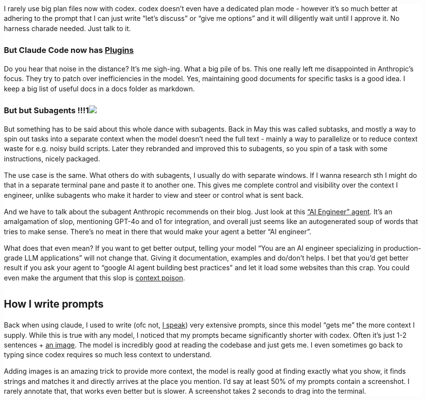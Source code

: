 I rarely use big plan files now with codex. codex doesn’t even have a dedicated plan mode - however it’s so much better at adhering to the prompt that I can just write “let’s discuss” or “give me options” and it will diligently wait until I approve it. No harness charade needed. Just talk to it.

### But Claude Code now has [Plugins](https://www.anthropic.com/news/claude-code-plugins)[](https://steipete.me/posts/just-talk-to-it#but-claude-code-now-has-plugins)

Do you hear that noise in the distance? It’s me sigh-ing. What a big pile of bs. This one really left me disappointed in Anthropic’s focus. They try to patch over inefficiencies in the model. Yes, maintaining good documents for specific tasks is a good idea. I keep a big list of useful docs in a docs folder as markdown.

### But but Subagents !!!1![](https://steipete.me/posts/just-talk-to-it#but-but-subagents-1)

But something has to be said about this whole dance with subagents. Back in May this was called subtasks, and mostly a way to spin out tasks into a separate context when the model doesn’t need the full text - mainly a way to parallelize or to reduce context waste for e.g. noisy build scripts. Later they rebranded and improved this to subagents, so you spin of a task with some instructions, nicely packaged.

The use case is the same. What others do with subagents, I usually do with separate windows. If I wanna research sth I might do that in a separate terminal pane and paste it to another one. This gives me complete control and visibility over the context I engineer, unlike subagents who make it harder to view and steer or control what is sent back.

And we have to talk about the subagent Anthropic recommends on their blog. Just look at this [“AI Engineer” agent](https://github.com/wshobson/agents/blob/main/plugins/llm-application-dev/agents/ai-engineer.md). It’s an amalgamation of slop, mentioning GPT-4o and o1 for integration, and overall just seems like an autogenerated soup of words that tries to make sense. There’s no meat in there that would make your agent a better “AI engineer”.

What does that even mean? If you want to get better output, telling your model “You are an AI engineer specializing in production-grade LLM applications” will not change that. Giving it documentation, examples and do/don’t helps. I bet that you’d get better result if you ask your agent to “google AI agent building best practices” and let it load some websites than this crap. You could even make the argument that this slop is [context poison](https://x.com/IanIsSoAwesome/status/1976662563699245358).

How I write prompts[](https://steipete.me/posts/just-talk-to-it#how-i-write-prompts)
------------------------------------------------------------------------------------

Back when using claude, I used to write (ofc not, [I speak](https://x.com/steipete/status/1978104202820812905)) very extensive prompts, since this model “gets me” the more context I supply. While this is true with any model, I noticed that my prompts became significantly shorter with codex. Often it’s just 1-2 sentences + [an image](https://x.com/steipete/status/1977175451408990379). The model is incredibly good at reading the codebase and just gets me. I even sometimes go back to typing since codex requires so much less context to understand.

Adding images is an amazing trick to provide more context, the model is really good at finding exactly what you show, it finds strings and matches it and directly arrives at the place you mention. I’d say at least 50% of my prompts contain a screenshot. I rarely annotate that, that works even better but is slower. A screenshot takes 2 seconds to drag into the terminal.
